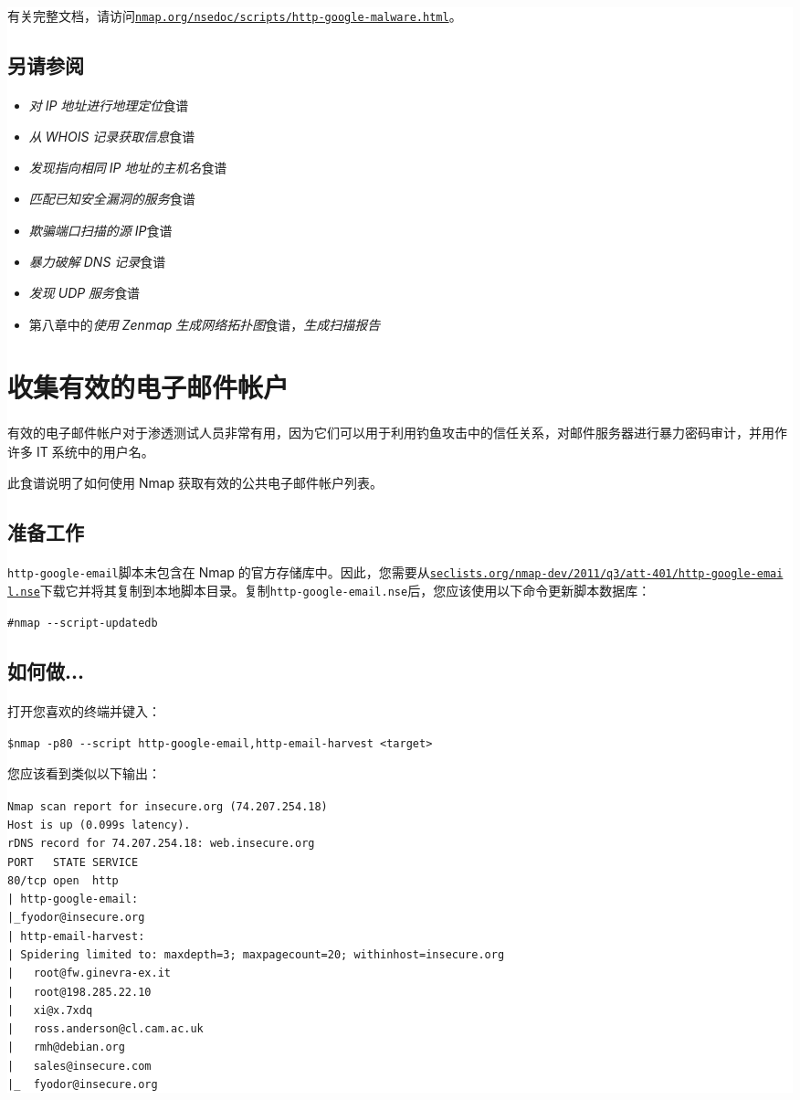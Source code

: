 有关完整文档，请访问[`nmap.org/nsedoc/scripts/http-google-malware.html`](http://nmap.org/nsedoc/scripts/ http-google-malware.html)。

## 另请参阅

+   *对 IP 地址进行地理定位*食谱

+   *从 WHOIS 记录获取信息*食谱

+   *发现指向相同 IP 地址的主机名*食谱

+   *匹配已知安全漏洞的服务*食谱

+   *欺骗端口扫描的源 IP*食谱

+   *暴力破解 DNS 记录*食谱

+   *发现 UDP 服务*食谱

+   第八章中的*使用 Zenmap 生成网络拓扑图*食谱，*生成扫描报告*

# 收集有效的电子邮件帐户

有效的电子邮件帐户对于渗透测试人员非常有用，因为它们可以用于利用钓鱼攻击中的信任关系，对邮件服务器进行暴力密码审计，并用作许多 IT 系统中的用户名。

此食谱说明了如何使用 Nmap 获取有效的公共电子邮件帐户列表。

## 准备工作

`http-google-email`脚本未包含在 Nmap 的官方存储库中。因此，您需要从[`seclists.org/nmap-dev/2011/q3/att-401/http-google-email.nse`](http://seclists.org/nmap-dev/2011/q3/att-401/ http-google-email.nse )下载它并将其复制到本地脚本目录。复制`http-google-email.nse`后，您应该使用以下命令更新脚本数据库：

```
#nmap --script-updatedb

```

## 如何做...

打开您喜欢的终端并键入：

```
$nmap -p80 --script http-google-email,http-email-harvest <target>

```

您应该看到类似以下输出：

```
Nmap scan report for insecure.org (74.207.254.18)
Host is up (0.099s latency).
rDNS record for 74.207.254.18: web.insecure.org
PORT   STATE SERVICE
80/tcp open  http
| http-google-email:
|_fyodor@insecure.org
| http-email-harvest:
| Spidering limited to: maxdepth=3; maxpagecount=20; withinhost=insecure.org
|   root@fw.ginevra-ex.it
|   root@198.285.22.10
|   xi@x.7xdq
|   ross.anderson@cl.cam.ac.uk
|   rmh@debian.org
|   sales@insecure.com
|_  fyodor@insecure.org

```
